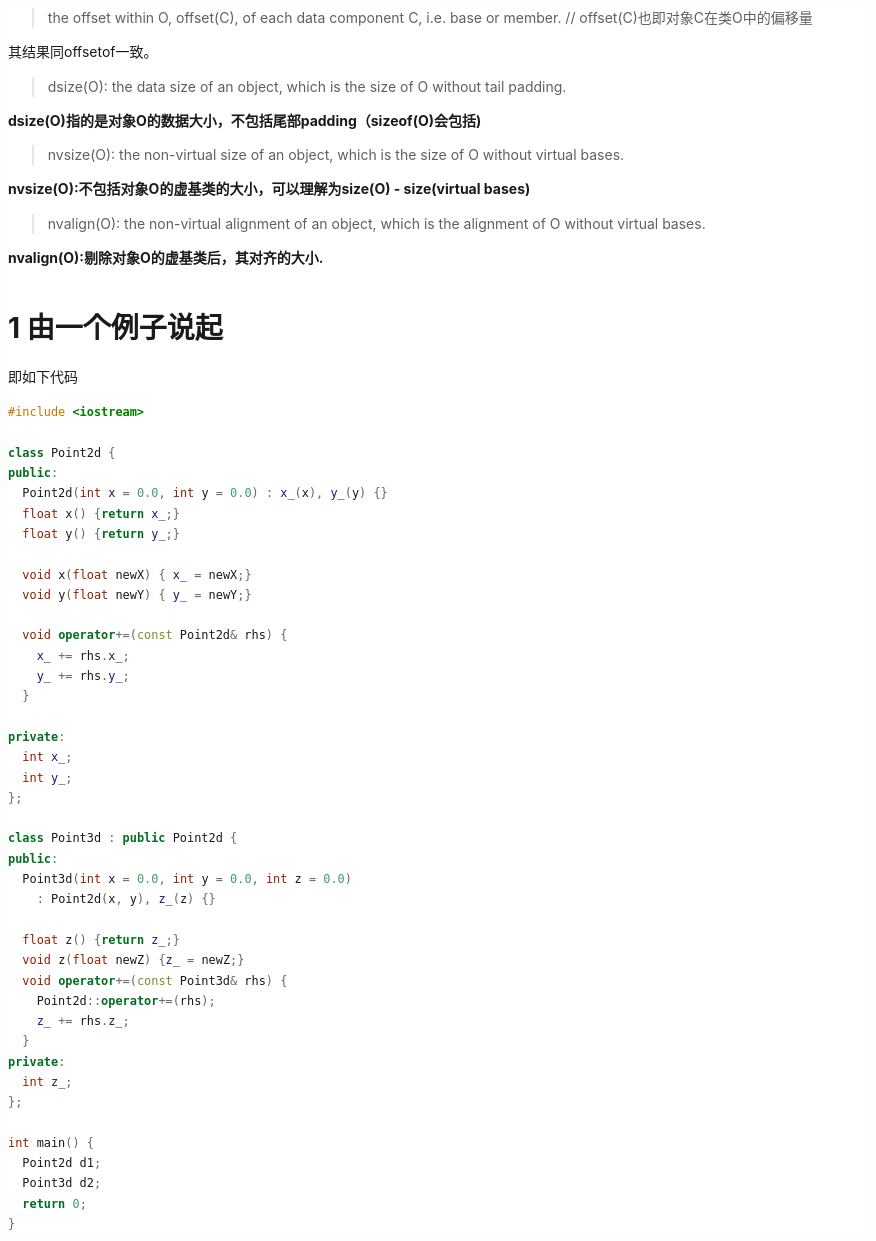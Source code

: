 > the offset within O, offset(C), of each data component C, i.e. base
> or member. // offset(C)也即对象C在类O中的偏移量

其结果同offsetof一致。

> dsize(O): the data size of an object, which is the size of O without
> tail padding.

**dsize(O)指的是对象O的数据大小，不包括尾部padding（sizeof(O)会包括)**

> nvsize(O): the non-virtual size of an object, which is the size of O 
> without virtual bases.

**nvsize(O):不包括对象O的虚基类的大小，可以理解为size(O) - size(virtual bases)**

> nvalign(O): the non-virtual alignment of an object, which is the 
> alignment of O without virtual bases.

**nvalign(O):剔除对象O的虚基类后，其对齐的大小.**

# 1 由一个例子说起

即如下代码

```c++
#include <iostream>

class Point2d {
public:
  Point2d(int x = 0.0, int y = 0.0) : x_(x), y_(y) {}
  float x() {return x_;}
  float y() {return y_;}

  void x(float newX) { x_ = newX;}
  void y(float newY) { y_ = newY;}

  void operator+=(const Point2d& rhs) {
    x_ += rhs.x_;
    y_ += rhs.y_;
  }

private:
  int x_;
  int y_;
};

class Point3d : public Point2d {
public:
  Point3d(int x = 0.0, int y = 0.0, int z = 0.0) 
    : Point2d(x, y), z_(z) {}

  float z() {return z_;}
  void z(float newZ) {z_ = newZ;}
  void operator+=(const Point3d& rhs) {
    Point2d::operator+=(rhs);
    z_ += rhs.z_;
  }
private:
  int z_;
};

int main() {
  Point2d d1;
  Point3d d2;
  return 0;
}
```
